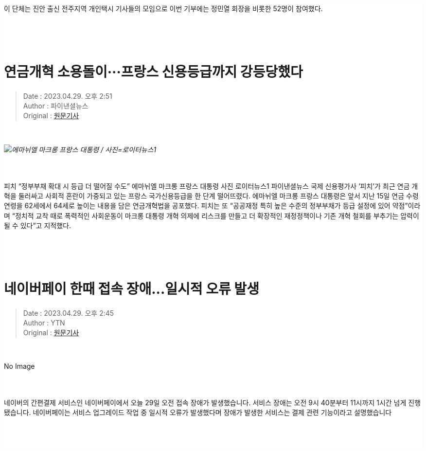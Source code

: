 이 단체는 진안 출신 전주지역 개인택시 기사들의 모임으로 이번 기부에는 정민열 회장을 비롯한 52명이 참여했다.  
<br/><br/><br/>  

  
# 연금개혁 소용돌이···프랑스 신용등급까지 강등당했다  
  
> Date : 2023.04.29. 오후 2:51  
> Author : 파이낸셜뉴스  
> Original : [원문기사](https://n.news.naver.com/mnews/article/014/0005004771?sid=101)  
<br/>  
  
<img src="https://imgnews.pstatic.net/image/014/2023/04/29/0005004771_001_20230429145101675.jpg?type=w647" id="img1"></img><em class="img_desc">에마뉘엘 마크롱 프랑스 대통령 / 사진=로이터뉴스1</em>  
<br/><br/>  
  
피치 “정부부채 확대 시 등급 더 떨어질 수도” 에마뉘엘 마크롱 프랑스 대통령 사진 로이터뉴스1 파이낸셜뉴스 국제 신용평가사 ‘피치’가 최근 연금 개혁을 둘러싸고 사회적 혼란이 가중되고 있는 프랑스 국가신용등급을 한 단계 떨어뜨렸다.
에마뉘엘 마크롱 프랑스 대통령은 앞서 지난 15일 연금 수령 연령을 62세에서 64세로 높이는 내용을 담은 연금개혁법을 공포했다.
피치는 또 “공공재정 특히 높은 수준의 정부부채가 등급 설정에 있어 약점”이라며 “정치적 교착 때로 폭력적인 사회운동이 마크롱 대통령 개혁 의제에 리스크를 만들고 더 확장적인 재정정책이나 기존 개혁 철회를 부추기는 압력이 될 수 있다”고 지적했다.  
<br/><br/><br/>  

  
# 네이버페이 한때 접속 장애...일시적 오류 발생  
  
> Date : 2023.04.29. 오후 2:45  
> Author : YTN  
> Original : [원문기사](https://n.news.naver.com/mnews/article/052/0001879084?sid=101)  
<br/>  
  
No Image  
<br/><br/>  
  
네이버의 간편결제 서비스인 네이버페이에서 오늘 29일 오전 접속 장애가 발생했습니다. 서비스 장애는 오전 9시 40분부터 11시까지 1시간 넘게 진행됐습니다. 네이버페이는 서비스 업그레이드 작업 중 일시적 오류가 발생했다며 장애가 발생한 서비스는 결제 관련 기능이라고 설명했습니다  
<br/><br/><br/>  

